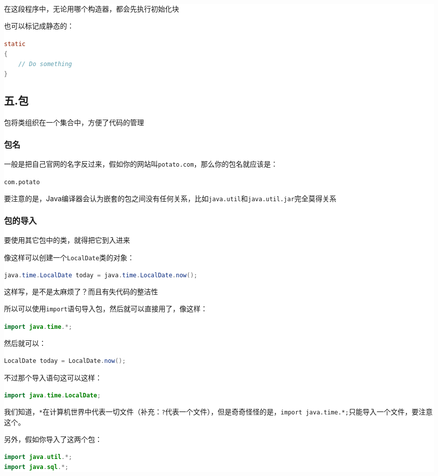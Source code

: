 在这段程序中，无论用哪个构造器，都会先执行初始化块

也可以标记成静态的：
```java
static
{
	// Do something
}
```

## 五.包

包将类组织在一个集合中，方便了代码的管理

### 包名

一般是把自己官网的名字反过来，假如你的网站叫`potato.com`，那么你的包名就应该是：

`com.potato`

要注意的是，Java编译器会认为嵌套的包之间没有任何关系，比如`java.util`和`java.util.jar`完全莫得关系

### 包的导入

要使用其它包中的类，就得把它到入进来

像这样可以创建一个`LocalDate`类的对象：

```java
java.time.LocalDate today = java.time.LocalDate.now();
```

这样写，是不是太麻烦了？而且有失代码的整洁性

所以可以使用`import`语句导入包，然后就可以直接用了，像这样：

```java
import java.time.*;
```

然后就可以：

```java
LocalDate today = LocalDate.now();
```

不过那个导入语句这可以这样：

```java
import java.time.LocalDate;
```
我们知道，`*`在计算机世界中代表一切文件（补充：`?`代表一个文件），但是奇奇怪怪的是，`import java.time.*;`只能导入一个文件，要注意这个。

另外，假如你导入了这两个包：

```java
import java.util.*;
import java.sql.*;
```
